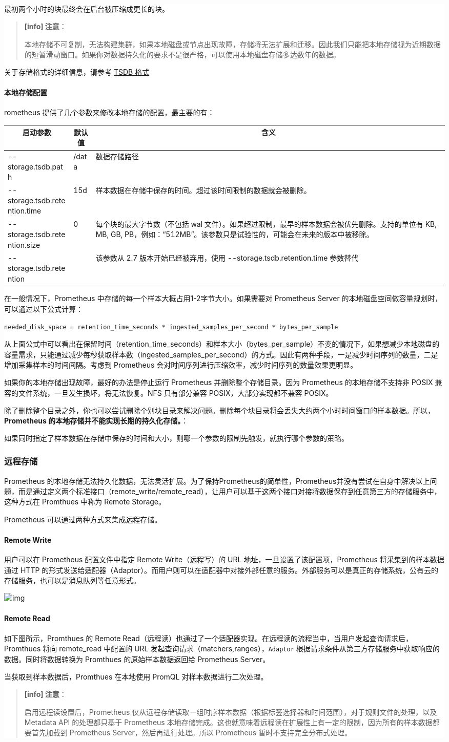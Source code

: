 最初两个小时的块最终会在后台被压缩成更长的块。

> **[info] 注意**：
>
> 本地存储不可复制，无法构建集群，如果本地磁盘或节点出现故障，存储将无法扩展和迁移。因此我们只能把本地存储视为近期数据的短暂滑动窗口。如果你对数据持久化的要求不是很严格，可以使用本地磁盘存储多达数年的数据。

关于存储格式的详细信息，请参考 [TSDB 格式](https://github.com/prometheus/tsdb/blob/master/docs/format/README.md)

#### 本地存储配置

rometheus 提供了几个参数来修改本地存储的配置，最主要的有：

| 启动参数                      | 默认值 | 含义                                                         |
| ----------------------------- | ------ | ------------------------------------------------------------ |
| --storage.tsdb.path           | /data  | 数据存储路径                                                 |
| --storage.tsdb.retention.time | 15d    | 样本数据在存储中保存的时间。超过该时间限制的数据就会被删除。 |
| --storage.tsdb.retention.size | 0      | 每个块的最大字节数（不包括 wal 文件）。如果超过限制，最早的样本数据会被优先删除。支持的单位有 KB, MB, GB, PB，例如：“512MB”。该参数只是试验性的，可能会在未来的版本中被移除。 |
| --storage.tsdb.retention      |        | 该参数从 2.7 版本开始已经被弃用，使用 --storage.tsdb.retention.time 参数替代 |

在一般情况下，Prometheus 中存储的每一个样本大概占用1-2字节大小。如果需要对 Prometheus Server 的本地磁盘空间做容量规划时，可以通过以下公式计算：

```txt
needed_disk_space = retention_time_seconds * ingested_samples_per_second * bytes_per_sample
```

从上面公式中可以看出在保留时间（retention_time_seconds）和样本大小（bytes_per_sample）不变的情况下，如果想减少本地磁盘的容量需求，只能通过减少每秒获取样本数（ingested_samples_per_second）的方式。因此有两种手段，一是减少时间序列的数量，二是增加采集样本的时间间隔。考虑到 Prometheus 会对时间序列进行压缩效率，减少时间序列的数量效果更明显。

如果你的本地存储出现故障，最好的办法是停止运行 Prometheus 并删除整个存储目录。因为 Prometheus 的本地存储不支持非 POSIX 兼容的文件系统，一旦发生损坏，将无法恢复。NFS 只有部分兼容 POSIX，大部分实现都不兼容 POSIX。

除了删除整个目录之外，你也可以尝试删除个别块目录来解决问题。删除每个块目录将会丢失大约两个小时时间窗口的样本数据。所以，**Prometheus 的本地存储并不能实现长期的持久化存储。**：

如果同时指定了样本数据在存储中保存的时间和大小，则哪一个参数的限制先触发，就执行哪个参数的策略。

### 远程存储

Prometheus 的本地存储无法持久化数据，无法灵活扩展。为了保持Prometheus的简单性，Prometheus并没有尝试在自身中解决以上问题，而是通过定义两个标准接口（remote_write/remote_read），让用户可以基于这两个接口对接将数据保存到任意第三方的存储服务中，这种方式在 Promthues 中称为 Remote Storage。

Prometheus 可以通过两种方式来集成远程存储。

#### Remote Write

用户可以在 Prometheus 配置文件中指定 Remote Write（远程写）的 URL 地址，一旦设置了该配置项，Prometheus 将采集到的样本数据通过 HTTP 的形式发送给适配器（Adaptor）。而用户则可以在适配器中对接外部任意的服务。外部服务可以是真正的存储系统，公有云的存储服务，也可以是消息队列等任意形式。

![img](https://fs.poneding.com/images/IA5eOL.jpg)

#### Remote Read

如下图所示，Promthues 的 Remote Read（远程读）也通过了一个适配器实现。在远程读的流程当中，当用户发起查询请求后，Promthues 将向 remote_read 中配置的 URL 发起查询请求（matchers,ranges），`Adaptor` 根据请求条件从第三方存储服务中获取响应的数据。同时将数据转换为 Promthues 的原始样本数据返回给 Prometheus Server。

当获取到样本数据后，Promthues 在本地使用 PromQL 对样本数据进行二次处理。

> **[info] 注意**：
>
> 启用远程读设置后，Prometheus 仅从远程存储读取一组时序样本数据（根据标签选择器和时间范围），对于规则文件的处理，以及 Metadata API 的处理都只基于 Prometheus 本地存储完成。这也就意味着远程读在扩展性上有一定的限制，因为所有的样本数据都要首先加载到 Prometheus Server，然后再进行处理。所以 Prometheus 暂时不支持完全分布式处理。
